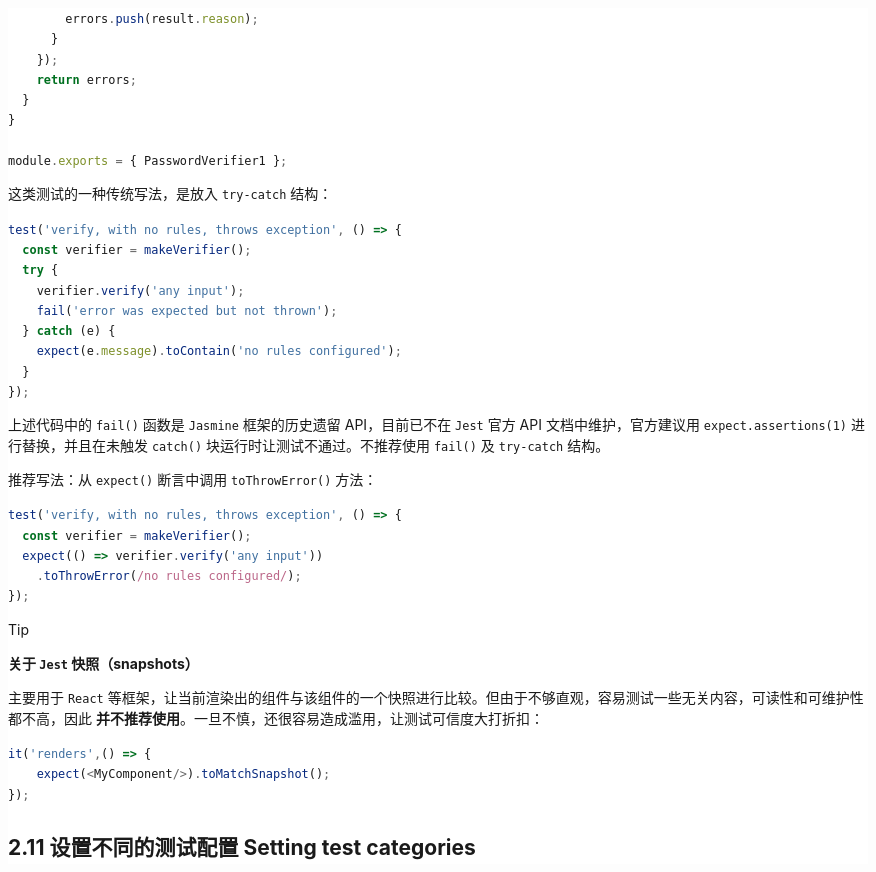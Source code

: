 ```js
        errors.push(result.reason);
      }
    });
    return errors;
  }
}

module.exports = { PasswordVerifier1 };
```

这类测试的一种传统写法，是放入 `try-catch` 结构：

```js
test('verify, with no rules, throws exception', () => {
  const verifier = makeVerifier();
  try {
    verifier.verify('any input');
    fail('error was expected but not thrown');
  } catch (e) {
    expect(e.message).toContain('no rules configured');
  }
});
```

上述代码中的 `fail()` 函数是 `Jasmine` 框架的历史遗留 API，目前已不在 `Jest` 官方 API 文档中维护，官方建议用 `expect.assertions(1)` 进行替换，并且在未触发 `catch()` 块运行时让测试不通过。不推荐使用 `fail()` 及 `try-catch` 结构。

推荐写法：从 `expect()` 断言中调用 `toThrowError()` 方法：

```js
test('verify, with no rules, throws exception', () => {
  const verifier = makeVerifier();
  expect(() => verifier.verify('any input'))
    .toThrowError(/no rules configured/);
});
```



> [!tip]
>
> **关于 `Jest` 快照（snapshots）**
>
> 主要用于 `React` 等框架，让当前渲染出的组件与该组件的一个快照进行比较。但由于不够直观，容易测试一些无关内容，可读性和可维护性都不高，因此 **并不推荐使用**。一旦不慎，还很容易造成滥用，让测试可信度大打折扣：
>
> ```js
> it('renders',() => {
>     expect(<MyComponent/>).toMatchSnapshot();
> });
> ```



## 2.11 设置不同的测试配置 Setting test categories
